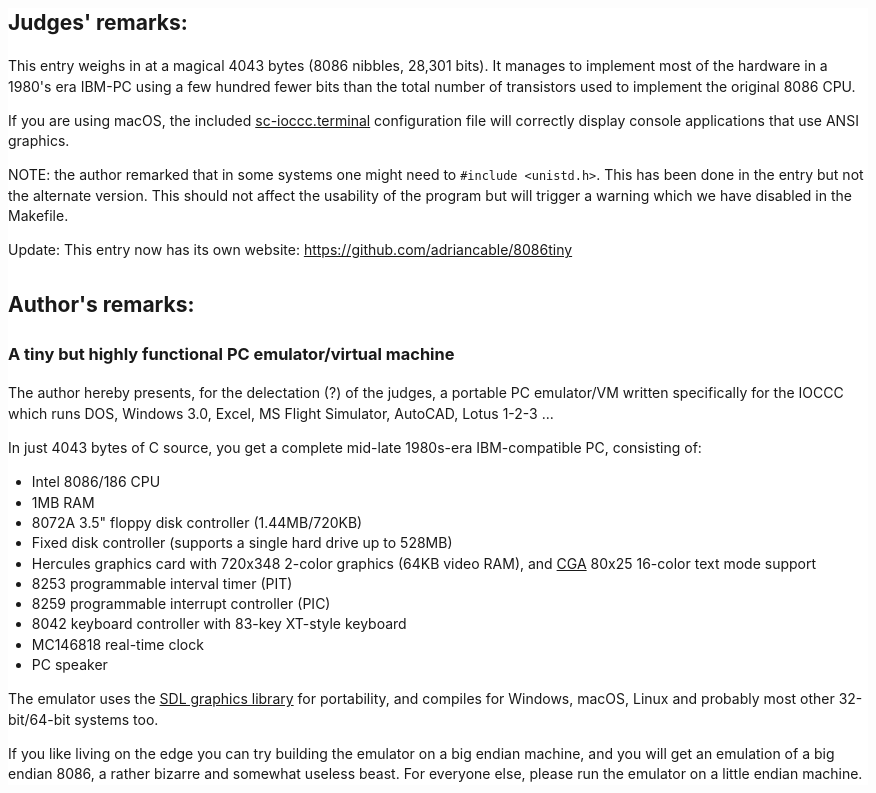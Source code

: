 ## Judges' remarks:

This entry weighs in at a magical 4043 bytes (8086 nibbles, 28,301
bits). It manages to implement most of the hardware in a 1980's era
IBM-PC using a few hundred fewer bits than the total number of
transistors used to implement the original 8086 CPU.

If you are using macOS, the included [sc-ioccc.terminal](%%REPO_URL%%/2013/cable3/sc-ioccc.terminal)
configuration file will correctly display console applications that use ANSI
graphics.

NOTE: the author remarked that in some systems one might need to `#include
<unistd.h>`. This has been done in the entry but not the alternate version. This
should not affect the usability of the program but will trigger a warning which
we have disabled in the Makefile.

Update: This entry now has its own website:
<https://github.com/adriancable/8086tiny>


## Author's remarks:

### A tiny but highly functional PC emulator/virtual machine

The author hereby presents, for the delectation (?) of the judges, a portable PC
emulator/VM written specifically for the IOCCC which runs DOS, Windows 3.0,
Excel, MS Flight Simulator, AutoCAD, Lotus 1-2-3 ...

In just 4043 bytes of C source, you get a complete mid-late 1980s-era
IBM-compatible PC, consisting of:

- Intel 8086/186 CPU
- 1MB RAM
- 8072A 3.5" floppy disk controller (1.44MB/720KB)
- Fixed disk controller (supports a single hard drive up to 528MB)
- Hercules graphics card with 720x348 2-color graphics (64KB video RAM), and
[CGA](https://en.wikipedia.org/wiki/Color_Graphics_Adapter)
80x25 16-color text mode support
- 8253 programmable interval timer (PIT)
- 8259 programmable interrupt controller (PIC)
- 8042 keyboard controller with 83-key XT-style keyboard
- MC146818 real-time clock
- PC speaker

The emulator uses the [SDL graphics library](https://www.libsdl.org) for
portability, and compiles for Windows, macOS, Linux and probably most other
32-bit/64-bit systems too.

If you like living on the edge you can try building the emulator on a big endian
machine, and you will get an emulation of a big endian 8086, a rather bizarre
and somewhat useless beast. For everyone else, please run the emulator on a
little endian machine.
